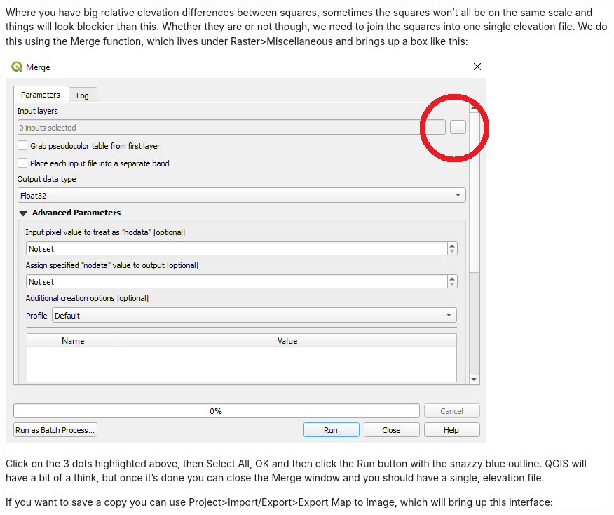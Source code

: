 
Where you have big relative elevation differences between squares, sometimes the squares won’t all be on the same scale and things will look blockier than this. Whether they are or not though, we need to join the squares into one single elevation file. We do this using the Merge function, which lives under Raster>Miscellaneous and brings up a box like this:

![QGIS merge](https://github.com/VictimOfMaths/victimofmaths.github.io/blob/master/images/3D%20map%20blog/Image%203.png?raw=true)

Click on the 3 dots highlighted above, then Select All, OK and then click the Run button with the snazzy blue outline. QGIS will have a bit of a think, but once it’s done you can close the Merge window and you should have a single, elevation file. 

If you want to save a copy you can use Project>Import/Export>Export Map to Image, which will bring up this interface:
